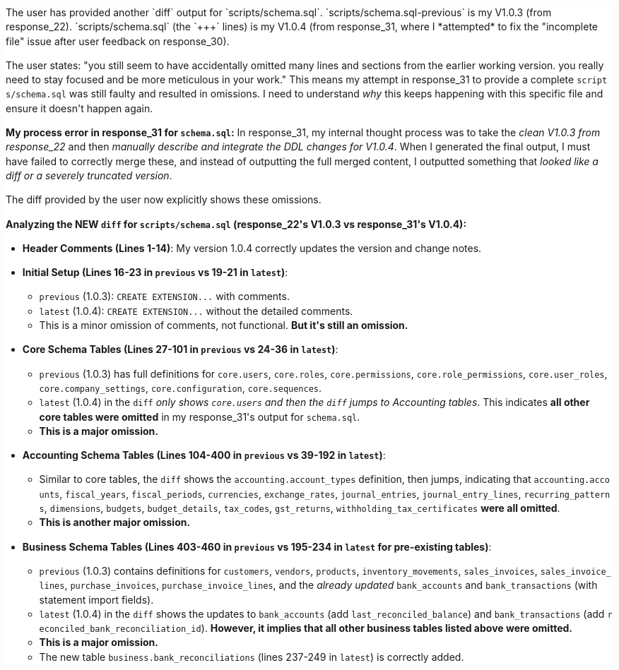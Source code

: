 <think>
The user has provided another `diff` output for `scripts/schema.sql`.
`scripts/schema.sql-previous` is my V1.0.3 (from response_22).
`scripts/schema.sql` (the `+++` lines) is my V1.0.4 (from response_31, where I *attempted* to fix the "incomplete file" issue after user feedback on response_30).

The user states: "you still seem to have accidentally omitted many lines and sections from the earlier working version. you really need to stay focused and be more meticulous in your work."
This means my attempt in response_31 to provide a complete `scripts/schema.sql` was still faulty and resulted in omissions. I need to understand *why* this keeps happening with this specific file and ensure it doesn't happen again.

**My process error in response_31 for `schema.sql`:**
In response_31, my internal thought process was to take the *clean V1.0.3 from response_22* and then *manually describe and integrate the DDL changes for V1.0.4*. When I generated the final output, I must have failed to correctly merge these, and instead of outputting the full merged content, I outputted something that *looked like a diff or a severely truncated version*.

The diff provided by the user now explicitly shows these omissions.

**Analyzing the NEW `diff` for `scripts/schema.sql` (response_22's V1.0.3 vs response_31's V1.0.4):**

*   **Header Comments (Lines 1-14)**: My version 1.0.4 correctly updates the version and change notes.
*   **Initial Setup (Lines 16-23 in `previous` vs 19-21 in `latest`)**:
    *   `previous` (1.0.3): `CREATE EXTENSION...` with comments.
    *   `latest` (1.0.4): `CREATE EXTENSION...` without the detailed comments.
    *   This is a minor omission of comments, not functional. **But it's still an omission.**
*   **Core Schema Tables (Lines 27-101 in `previous` vs 24-36 in `latest`)**:
    *   `previous` (1.0.3) has full definitions for `core.users`, `core.roles`, `core.permissions`, `core.role_permissions`, `core.user_roles`, `core.company_settings`, `core.configuration`, `core.sequences`.
    *   `latest` (1.0.4) in the `diff` *only shows `core.users` and then the `diff` jumps to Accounting tables*. This indicates **all other core tables were omitted** in my response_31's output for `schema.sql`.
    *   **This is a major omission.**

*   **Accounting Schema Tables (Lines 104-400 in `previous` vs 39-192 in `latest`)**:
    *   Similar to core tables, the `diff` shows the `accounting.account_types` definition, then jumps, indicating that `accounting.accounts`, `fiscal_years`, `fiscal_periods`, `currencies`, `exchange_rates`, `journal_entries`, `journal_entry_lines`, `recurring_patterns`, `dimensions`, `budgets`, `budget_details`, `tax_codes`, `gst_returns`, `withholding_tax_certificates` **were all omitted**.
    *   **This is another major omission.**

*   **Business Schema Tables (Lines 403-460 in `previous` vs 195-234 in `latest` for pre-existing tables)**:
    *   `previous` (1.0.3) contains definitions for `customers`, `vendors`, `products`, `inventory_movements`, `sales_invoices`, `sales_invoice_lines`, `purchase_invoices`, `purchase_invoice_lines`, and the *already updated* `bank_accounts` and `bank_transactions` (with statement import fields).
    *   `latest` (1.0.4) in the `diff` shows the updates to `bank_accounts` (add `last_reconciled_balance`) and `bank_transactions` (add `reconciled_bank_reconciliation_id`). **However, it implies that all other business tables listed above were omitted.**
    *   **This is a major omission.**
    *   The new table `business.bank_reconciliations` (lines 237-249 in `latest`) is correctly added.

